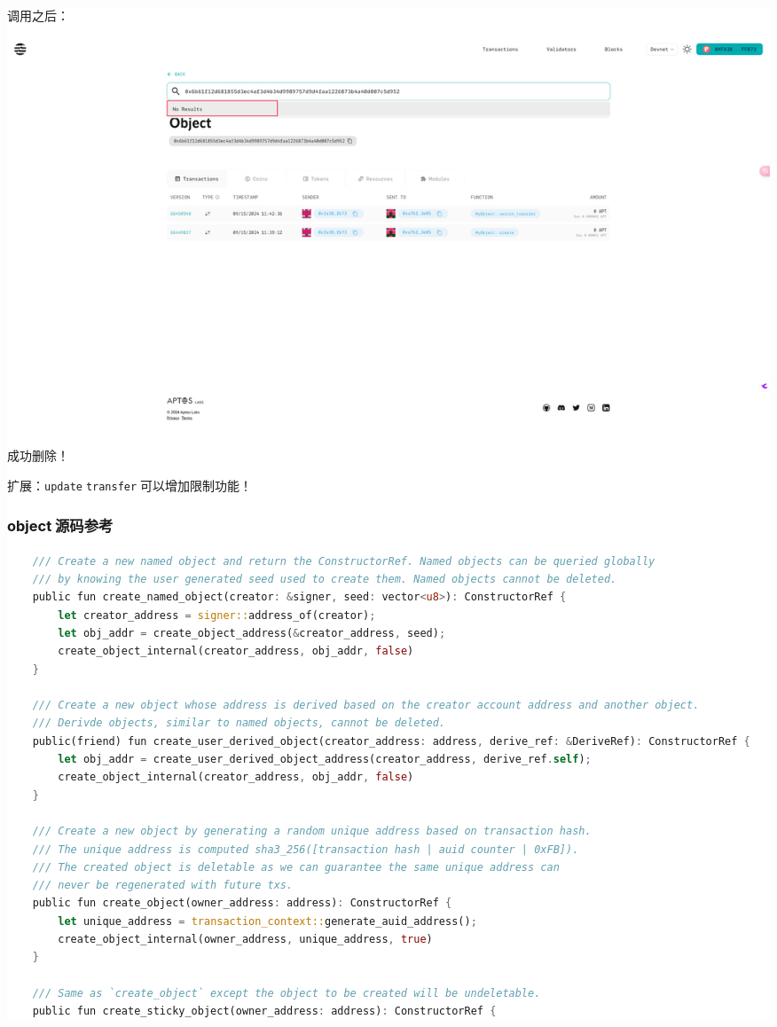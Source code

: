 

调用之后：

![image-20240915145102286](assets/image-20240915145102286.png)



成功删除！

扩展：`update` `transfer` 可以增加限制功能！

### object 源码参考

```rust
    /// Create a new named object and return the ConstructorRef. Named objects can be queried globally
    /// by knowing the user generated seed used to create them. Named objects cannot be deleted.
    public fun create_named_object(creator: &signer, seed: vector<u8>): ConstructorRef {
        let creator_address = signer::address_of(creator);
        let obj_addr = create_object_address(&creator_address, seed);
        create_object_internal(creator_address, obj_addr, false)
    }

    /// Create a new object whose address is derived based on the creator account address and another object.
    /// Derivde objects, similar to named objects, cannot be deleted.
    public(friend) fun create_user_derived_object(creator_address: address, derive_ref: &DeriveRef): ConstructorRef {
        let obj_addr = create_user_derived_object_address(creator_address, derive_ref.self);
        create_object_internal(creator_address, obj_addr, false)
    }

    /// Create a new object by generating a random unique address based on transaction hash.
    /// The unique address is computed sha3_256([transaction hash | auid counter | 0xFB]).
    /// The created object is deletable as we can guarantee the same unique address can
    /// never be regenerated with future txs.
    public fun create_object(owner_address: address): ConstructorRef {
        let unique_address = transaction_context::generate_auid_address();
        create_object_internal(owner_address, unique_address, true)
    }

    /// Same as `create_object` except the object to be created will be undeletable.
    public fun create_sticky_object(owner_address: address): ConstructorRef {
```